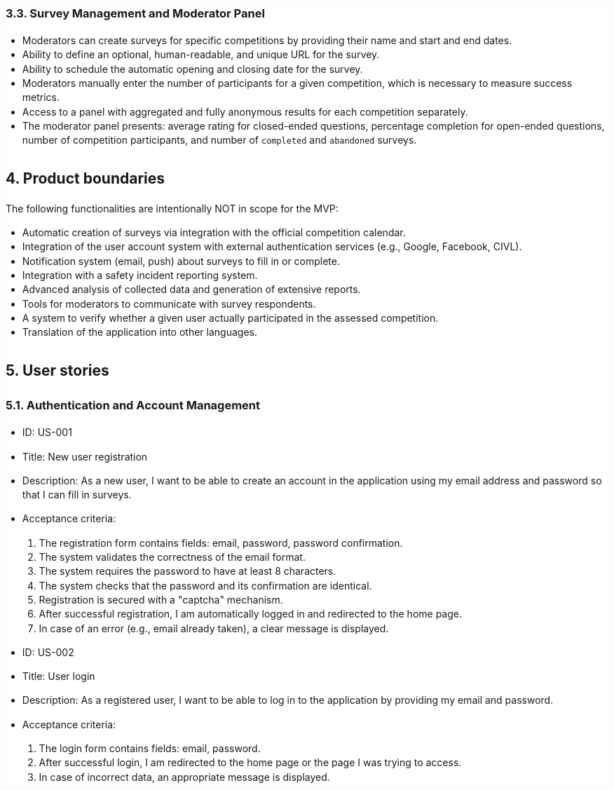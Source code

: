 ### 3.3. Survey Management and Moderator Panel
-   Moderators can create surveys for specific competitions by providing their name and start and end dates.
-   Ability to define an optional, human-readable, and unique URL for the survey.
-   Ability to schedule the automatic opening and closing date for the survey.
-   Moderators manually enter the number of participants for a given competition, which is necessary to measure success metrics.
-   Access to a panel with aggregated and fully anonymous results for each competition separately.
-   The moderator panel presents: average rating for closed-ended questions, percentage completion for open-ended questions, number of competition participants, and number of `completed` and `abandoned` surveys.

## 4. Product boundaries

The following functionalities are intentionally NOT in scope for the MVP:
-   Automatic creation of surveys via integration with the official competition calendar.
-   Integration of the user account system with external authentication services (e.g., Google, Facebook, CIVL).
-   Notification system (email, push) about surveys to fill in or complete.
-   Integration with a safety incident reporting system.
-   Advanced analysis of collected data and generation of extensive reports.
-   Tools for moderators to communicate with survey respondents.
-   A system to verify whether a given user actually participated in the assessed competition.
-   Translation of the application into other languages.

## 5. User stories

### 5.1. Authentication and Account Management

-   ID: US-001
-   Title: New user registration
-   Description: As a new user, I want to be able to create an account in the application using my email address and password so that I can fill in surveys.
-   Acceptance criteria:
    1.  The registration form contains fields: email, password, password confirmation.
    2.  The system validates the correctness of the email format.
    3.  The system requires the password to have at least 8 characters.
    4.  The system checks that the password and its confirmation are identical.
    5.  Registration is secured with a "captcha" mechanism.
    6.  After successful registration, I am automatically logged in and redirected to the home page.
    7.  In case of an error (e.g., email already taken), a clear message is displayed.

-   ID: US-002
-   Title: User login
-   Description: As a registered user, I want to be able to log in to the application by providing my email and password.
-   Acceptance criteria:
    1.  The login form contains fields: email, password.
    2.  After successful login, I am redirected to the home page or the page I was trying to access.
    3.  In case of incorrect data, an appropriate message is displayed.
